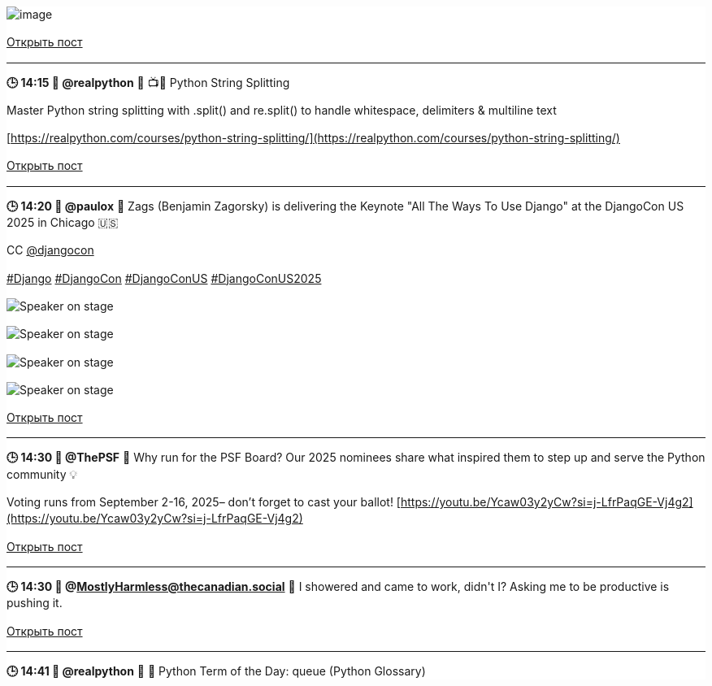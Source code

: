 ![image](https://cdn.fosstodon.org/media_attachments/files/115/174/751/323/216/008/original/6e06233c0b115ec2.jpeg)

[Открыть пост](https://fosstodon.org/@djangocon/115174751448675591)

----
**🕒 14:15 👤 @realpython**
💬 📺🐍 Python String Splitting

Master Python string splitting with .split() and re.split() to handle whitespace, delimiters & multiline text

[https://realpython.com/courses/python-string-splitting/](https://realpython.com/courses/python-string-splitting/)

[Открыть пост](https://fosstodon.org/@realpython/115174757851186082)

----
**🕒 14:20 👤 @paulox**
💬 Zags (Benjamin Zagorsky) is delivering the Keynote "All The Ways To Use Django" at the DjangoCon US 2025 in Chicago 🇺🇸

CC [@djangocon](https://fosstodon.org/@djangocon)

[#Django](https://fosstodon.org/tags/Django) [#DjangoCon](https://fosstodon.org/tags/DjangoCon) [#DjangoConUS](https://fosstodon.org/tags/DjangoConUS) [#DjangoConUS2025](https://fosstodon.org/tags/DjangoConUS2025)

![Speaker on stage](https://cdn.fosstodon.org/media_attachments/files/115/174/769/222/178/154/original/e8220fd990ed9242.jpg)

![Speaker on stage](https://cdn.fosstodon.org/media_attachments/files/115/174/769/524/659/209/original/9c2aa4ccdc643f93.jpg)

![Speaker on stage](https://cdn.fosstodon.org/media_attachments/files/115/174/769/777/830/111/original/47f0e248e27f004e.jpg)

![Speaker on stage](https://cdn.fosstodon.org/media_attachments/files/115/174/773/185/256/328/original/0907773137c2a46a.jpg)

[Открыть пост](https://fosstodon.org/@paulox/115174777936938192)

----
**🕒 14:30 👤 @ThePSF**
💬 Why run for the PSF Board? Our 2025 nominees share what inspired them to step up and serve the Python community 💡 

Voting runs from September 2-16, 2025– don’t forget to cast your ballot!
[https://youtu.be/Ycaw03y2yCw?si=j-LfrPaqGE-Vj4g2](https://youtu.be/Ycaw03y2yCw?si=j-LfrPaqGE-Vj4g2)

[Открыть пост](https://fosstodon.org/@ThePSF/115174816840485551)

----
**🕒 14:30 👤 @MostlyHarmless@thecanadian.social**
💬 I showered and came to work, didn't I? Asking me to be productive is pushing it.

[Открыть пост](https://thecanadian.social/@MostlyHarmless/115174817491515202)

----
**🕒 14:41 👤 @realpython**
💬 🐍 Python Term of the Day: queue (Python Glossary)
